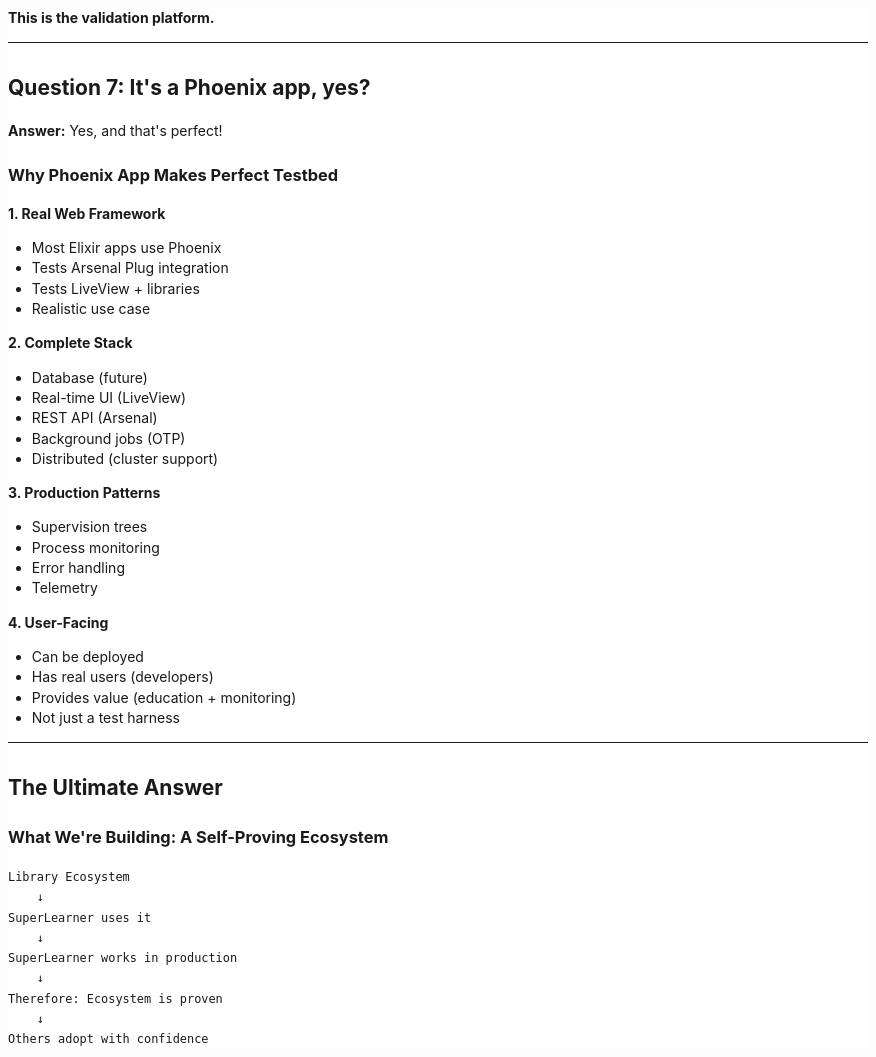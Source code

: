 **This is the validation platform.**

---

## Question 7: It's a Phoenix app, yes?

**Answer:** Yes, and that's perfect!

### Why Phoenix App Makes Perfect Testbed

**1. Real Web Framework**
- Most Elixir apps use Phoenix
- Tests Arsenal Plug integration
- Tests LiveView + libraries
- Realistic use case

**2. Complete Stack**
- Database (future)
- Real-time UI (LiveView)
- REST API (Arsenal)
- Background jobs (OTP)
- Distributed (cluster support)

**3. Production Patterns**
- Supervision trees
- Process monitoring
- Error handling
- Telemetry

**4. User-Facing**
- Can be deployed
- Has real users (developers)
- Provides value (education + monitoring)
- Not just a test harness

---

## The Ultimate Answer

### What We're Building: **A Self-Proving Ecosystem**

```
Library Ecosystem
    ↓
SuperLearner uses it
    ↓
SuperLearner works in production
    ↓
Therefore: Ecosystem is proven
    ↓
Others adopt with confidence
```
